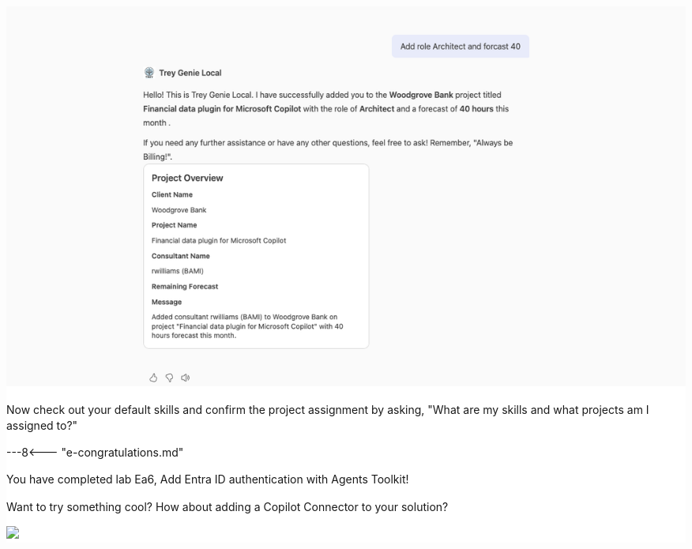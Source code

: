![The response from the 'Trey Genie' agent after adding user to project](../../assets/images/extend-m365-copilot-06/oauth-run-07.png)

Now check out your default skills and confirm the project assignment by asking, "What are my skills and what projects am I assigned to?"

<cc-end-step lab="e6a" exercise="5" step="4" />

---8<--- "e-congratulations.md"

You have completed lab Ea6, Add Entra ID authentication with Agents Toolkit!

Want to try something cool? How about adding a Copilot Connector to your solution?

<cc-next url="../07-add-graphconnector" />

<img src="https://pnptelemetry.azurewebsites.net/copilot-camp/extend-m365-copilot/06a-add-authentication" />